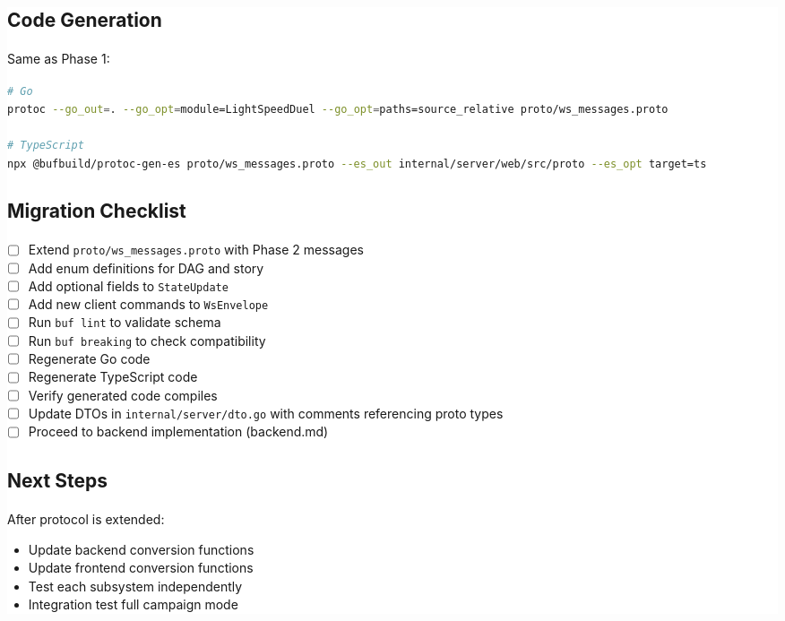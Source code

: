 ## Code Generation

Same as Phase 1:

```bash
# Go
protoc --go_out=. --go_opt=module=LightSpeedDuel --go_opt=paths=source_relative proto/ws_messages.proto

# TypeScript
npx @bufbuild/protoc-gen-es proto/ws_messages.proto --es_out internal/server/web/src/proto --es_opt target=ts
```

## Migration Checklist

- [ ] Extend `proto/ws_messages.proto` with Phase 2 messages
- [ ] Add enum definitions for DAG and story
- [ ] Add optional fields to `StateUpdate`
- [ ] Add new client commands to `WsEnvelope`
- [ ] Run `buf lint` to validate schema
- [ ] Run `buf breaking` to check compatibility
- [ ] Regenerate Go code
- [ ] Regenerate TypeScript code
- [ ] Verify generated code compiles
- [ ] Update DTOs in `internal/server/dto.go` with comments referencing proto types
- [ ] Proceed to backend implementation (backend.md)

## Next Steps

After protocol is extended:
- Update backend conversion functions
- Update frontend conversion functions
- Test each subsystem independently
- Integration test full campaign mode

